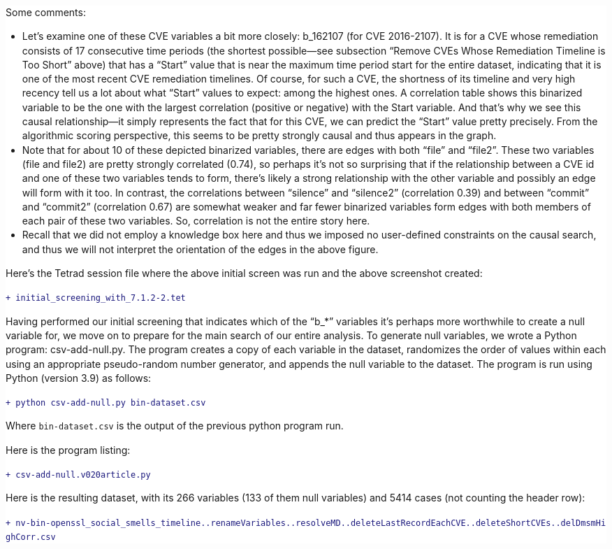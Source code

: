 
Some comments:
 * Let’s examine one of these CVE variables a bit more closely: b_162107 (for CVE 2016-2107). It is for a CVE whose remediation consists of 17 consecutive time periods (the shortest possible—see subsection “Remove CVEs Whose Remediation Timeline is Too Short” above) that has a “Start” value that is near the maximum time period start for the entire dataset, indicating that it is one of the most recent CVE remediation timelines. Of course, for such a CVE, the shortness of its timeline and very high recency tell us a lot about what “Start” values to expect: among the highest ones. A correlation table shows this binarized variable to be the one with the largest correlation (positive or negative) with the Start variable. And that’s why we see this causal relationship—it simply represents the fact that for this CVE, we can predict the “Start” value pretty precisely. From the algorithmic scoring perspective, this seems to be pretty strongly causal and thus appears in the graph.
 * Note that for about 10 of these depicted binarized variables, there are edges with both “file” and “file2”. These two variables (file and file2) are pretty strongly correlated (0.74), so perhaps it’s not so surprising that if the relationship between a CVE id and one of these two variables tends to form, there’s likely a strong relationship with the other variable and possibly an edge will form with it too. In contrast, the correlations between “silence” and “silence2” (correlation 0.39) and between “commit” and “commit2” (correlation 0.67) are somewhat weaker and far fewer binarized variables form edges with both members of each pair of these two variables. So, correlation is not the entire story here.
 * Recall that we did not employ a knowledge box here and thus we imposed no user-defined constraints on the causal search, and thus we will not interpret the orientation of the edges in the above figure. 

Here’s the Tetrad session file where the above initial screen was run and the above screenshot created:

```diff
+ initial_screening_with_7.1.2-2.tet
```

Having performed our initial screening that indicates which of the “b_*” variables it’s perhaps more worthwhile to create a null variable for, we move on to prepare for the main search of our entire analysis. To generate null variables, we wrote a Python program: csv-add-null.py. The program creates a copy of each variable in the dataset, randomizes the order of values within each using an appropriate pseudo-random number generator, and appends the null variable to the dataset. The program is run using Python (version 3.9) as follows:

```diff
+ python csv-add-null.py bin-dataset.csv
```

Where `bin-dataset.csv` is the output of the previous python program run. 

Here is the program listing: 

```diff
+ csv-add-null.v020article.py
```

Here is the resulting dataset, with its 266 variables (133 of them null variables) and 5414 cases (not counting the header row):

```diff
+ nv-bin-openssl_social_smells_timeline..renameVariables..resolveMD..deleteLastRecordEachCVE..deleteShortCVEs..delDmsmHighCorr.csv
```
